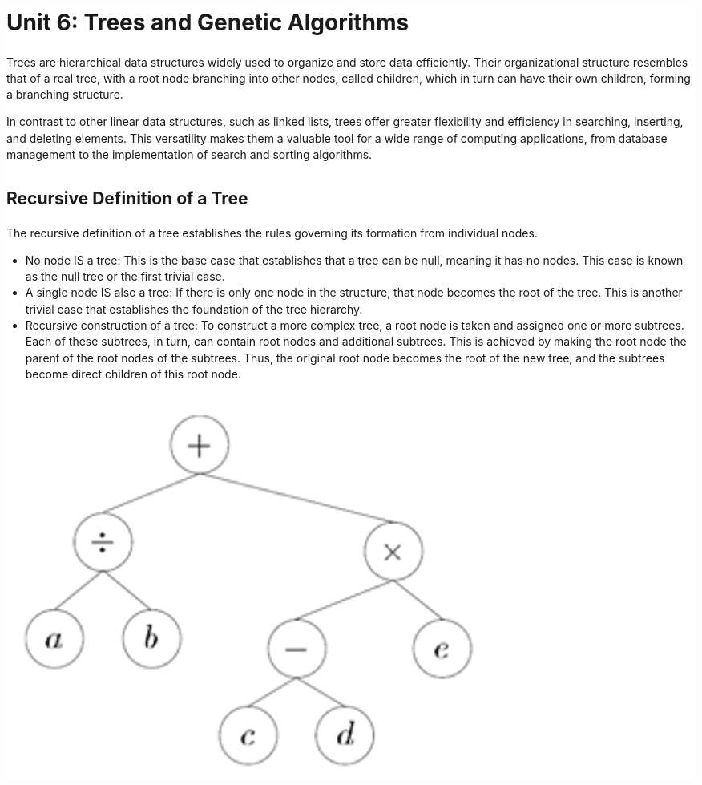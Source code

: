 # Unit 6: Trees and Genetic Algorithms

Trees are hierarchical data structures widely used to organize and store data efficiently. Their organizational structure resembles that of a real tree, with a root node branching into other nodes, called children, which in turn can have their own children, forming a branching structure.

In contrast to other linear data structures, such as linked lists, trees offer greater flexibility and efficiency in searching, inserting, and deleting elements. This versatility makes them a valuable tool for a wide range of computing applications, from database management to the implementation of search and sorting algorithms.

## Recursive Definition of a Tree

The recursive definition of a tree establishes the rules governing its formation from individual nodes.

- No node IS a tree: This is the base case that establishes that a tree can be null, meaning it has no nodes. This case is known as the null tree or the first trivial case.
- A single node IS also a tree: If there is only one node in the structure, that node becomes the root of the tree. This is another trivial case that establishes the foundation of the tree hierarchy.
- Recursive construction of a tree: To construct a more complex tree, a root node is taken and assigned one or more subtrees. Each of these subtrees, in turn, can contain root nodes and additional subtrees. This is achieved by making the root node the parent of the root nodes of the subtrees. Thus, the original root node becomes the root of the new tree, and the subtrees become direct children of this root node.

![alt text](image.png)
